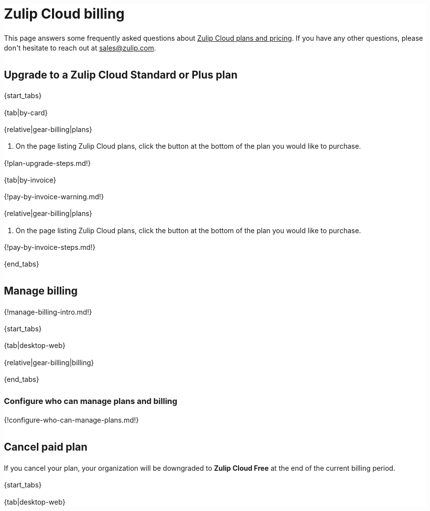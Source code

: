 # Zulip Cloud billing

This page answers some frequently asked questions about [Zulip Cloud plans and
pricing](https://zulip.com/plans/). If you have any other questions, please
don't hesitate to reach out at [sales@zulip.com](mailto:sales@zulip.com).

## Upgrade to a Zulip Cloud Standard or Plus plan

{start_tabs}

{tab|by-card}

{relative|gear-billing|plans}

1. On the page listing Zulip Cloud plans, click the button at the bottom
   of the plan you would like to purchase.

{!plan-upgrade-steps.md!}

{tab|by-invoice}

{!pay-by-invoice-warning.md!}

{relative|gear-billing|plans}

1. On the page listing Zulip Cloud plans, click the button at the bottom
   of the plan you would like to purchase.

{!pay-by-invoice-steps.md!}

{end_tabs}

## Manage billing

{!manage-billing-intro.md!}

{start_tabs}

{tab|desktop-web}

{relative|gear-billing|billing}

{end_tabs}

### Configure who can manage plans and billing

{!configure-who-can-manage-plans.md!}

## Cancel paid plan

If you cancel your plan, your organization will be downgraded to **Zulip Cloud
Free** at the end of the current billing period.

{start_tabs}

{tab|desktop-web}
